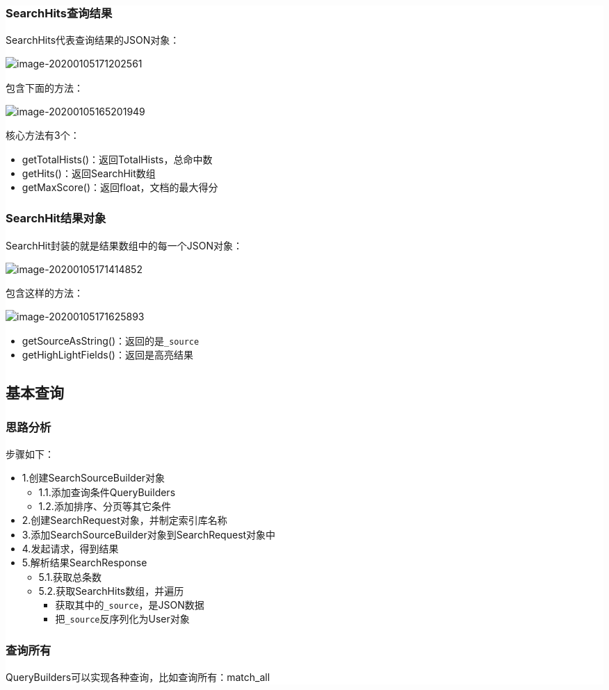 ### SearchHits查询结果

SearchHits代表查询结果的JSON对象：

![image-20200105171202561](assets/image-20200105171202561.png) 



包含下面的方法：

![image-20200105165201949](assets/image-20200105165201949.png) 

核心方法有3个：

- getTotalHists()：返回TotalHists，总命中数
- getHits()：返回SearchHit数组
- getMaxScore()：返回float，文档的最大得分



### SearchHit结果对象

SearchHit封装的就是结果数组中的每一个JSON对象：

![image-20200105171414852](assets/image-20200105171414852.png) 

包含这样的方法：

![image-20200105171625893](assets/image-20200105171625893.png) 

- getSourceAsString()：返回的是`_source`
- getHighLightFields()：返回是高亮结果



## 基本查询

### 思路分析

步骤如下：

- 1.创建SearchSourceBuilder对象
  - 1.1.添加查询条件QueryBuilders
  - 1.2.添加排序、分页等其它条件
- 2.创建SearchRequest对象，并制定索引库名称
- 3.添加SearchSourceBuilder对象到SearchRequest对象中
- 4.发起请求，得到结果
- 5.解析结果SearchResponse
  - 5.1.获取总条数
  - 5.2.获取SearchHits数组，并遍历
    - 获取其中的`_source`，是JSON数据
    - 把`_source`反序列化为User对象

### 查询所有

QueryBuilders可以实现各种查询，比如查询所有：match_all
